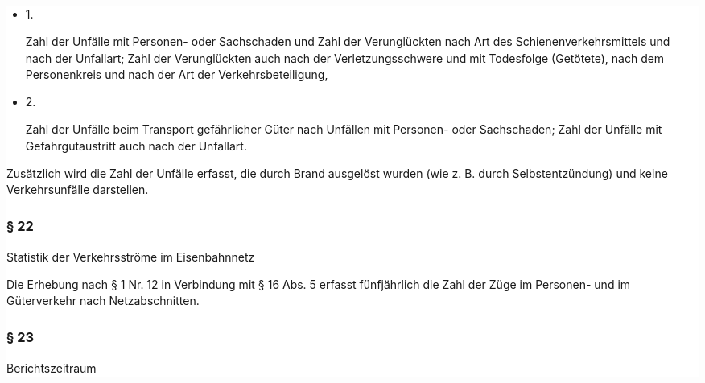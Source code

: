   - 1\.
    
    <div style="">
    
    Zahl der Unfälle mit Personen- oder Sachschaden und Zahl der
    Verunglückten nach Art des Schienenverkehrsmittels und nach der
    Unfallart; Zahl der Verunglückten auch nach der Verletzungsschwere
    und mit Todesfolge (Getötete), nach dem Personenkreis und nach der
    Art der Verkehrsbeteiligung,
    
    </div>

  - 2\.
    
    <div style="">
    
    Zahl der Unfälle beim Transport gefährlicher Güter nach Unfällen mit
    Personen- oder Sachschaden; Zahl der Unfälle mit Gefahrgutaustritt
    auch nach der Unfallart.
    
    </div>

Zusätzlich wird die Zahl der Unfälle erfasst, die durch Brand ausgelöst
wurden (wie z. B. durch Selbstentzündung) und keine Verkehrsunfälle
darstellen.

</div>

</div>

</div>

</div>

<span id="BJNR245210999BJNE003401310.html"></span>

### § 22  
Statistik der Verkehrsströme im Eisenbahnnetz

<div>

<div class="jnhtml">

<div>

<div class="jurAbsatz">

Die Erhebung nach § 1 Nr. 12 in Verbindung mit § 16 Abs. 5 erfasst
fünfjährlich die Zahl der Züge im Personen- und im Güterverkehr nach
Netzabschnitten.

</div>

</div>

</div>

</div>

<span id="BJNR245210999BJNE003501310.html"></span>

### § 23  
Berichtszeitraum
